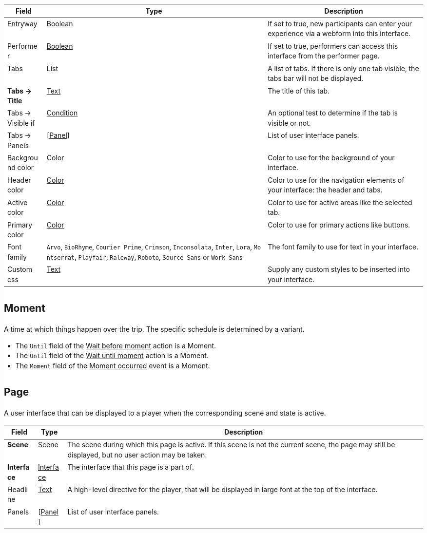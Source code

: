 | Field | Type | Description |
| - | - | - |
| Entryway | [Boolean](/docs/reference/fieldtypes#boolean) | If set to true, new participants can enter your experience via a webform into this interface. |
| Performer | [Boolean](/docs/reference/fieldtypes#boolean) | If set to true, performers can access this interface from the performer page. |
| Tabs | List | A list of tabs. If there is only one tab visible, the tabs bar will not be displayed. |
| **Tabs → Title** | [Text](/docs/reference/fieldtypes#text) | The title of this tab. |
| Tabs → Visible if | [Condition](/docs/reference/conditions) | An optional test to determine if the tab is visible or not. |
| Tabs → Panels | [[Panel](/docs/reference/panels)] | List of user interface panels. |
| Background color | [Color](/docs/reference/fieldtypes#color) | Color to use for the background of your interface. |
| Header color | [Color](/docs/reference/fieldtypes#color) | Color to use for the navigation elements of your interface: the header and tabs. |
| Active color | [Color](/docs/reference/fieldtypes#color) | Color to use for active areas like the selected tab. |
| Primary color | [Color](/docs/reference/fieldtypes#color) | Color to use for primary actions like buttons. |
| Font family | `Arvo`, `BioRhyme`, `Courier Prime`, `Crimson`, `Inconsolata`, `Inter`, `Lora`, `Montserrat`, `Playfair`, `Raleway`, `Roboto`, `Source Sans` or `Work Sans` | The font family to use for text in your interface. |
| Custom css | [Text](/docs/reference/fieldtypes#text) | Supply any custom styles to be inserted into your interface. |





## Moment

A time at which things happen over the trip. The specific schedule is determined by a variant.



* The `Until` field of the [Wait before moment](/docs/reference/actions#wait_before_time) action is a Moment.
* The `Until` field of the [Wait until moment](/docs/reference/actions#wait_for_time) action is a Moment.
* The `Moment` field of the [Moment occurred](/docs/reference/events#time_occurred) event is a Moment.


## Page

A user interface that can be displayed to a player when the corresponding scene and state is active.


| Field | Type | Description |
| - | - | - |
| **Scene** | [Scene](/docs/reference/resources#scene) | The scene during which this page is active. If this scene is not the current scene, the page may still be displayed, but no user action may be taken. |
| **Interface** | [Interface](/docs/reference/resources#interface) | The interface that this page is a part of. |
| Headline | [Text](/docs/reference/fieldtypes#text) | A high-level directive for the player, that will be displayed in large font at the top of the interface. |
| Panels | [[Panel](/docs/reference/panels)] | List of user interface panels. |
